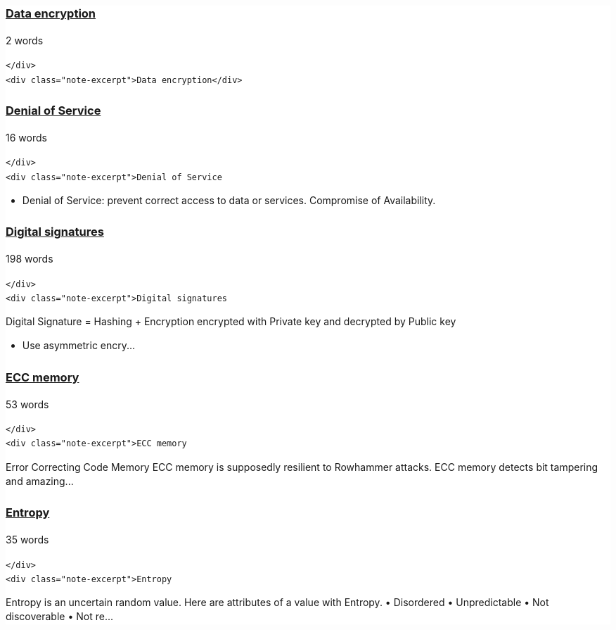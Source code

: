 <div class="note-card">
    <h3><a href="cse/cryptography/data-encryption/">Data encryption</a></h3>
    <div class="note-meta">
        2 words
        
    </div>
    <div class="note-excerpt">Data encryption</div>
</div>

<div class="note-card">
    <h3><a href="cse/cryptography/denial-of-service/">Denial of Service</a></h3>
    <div class="note-meta">
        16 words
        
    </div>
    <div class="note-excerpt">Denial of Service

- Denial of Service: prevent correct access to data or services. Compromise of Availability.</div>
</div>

<div class="note-card">
    <h3><a href="cse/cryptography/digital-signatures/">Digital signatures</a></h3>
    <div class="note-meta">
        198 words
        
    </div>
    <div class="note-excerpt">Digital signatures

Digital Signature = Hashing + Encryption encrypted with Private key and decrypted by Public key
- Use asymmetric encry...</div>
</div>

<div class="note-card">
    <h3><a href="cse/cryptography/ecc-memory/">ECC memory</a></h3>
    <div class="note-meta">
        53 words
        
    </div>
    <div class="note-excerpt">ECC memory

Error Correcting Code Memory ECC memory is supposedly resilient to Rowhammer attacks. ECC memory detects bit tampering and amazing...</div>
</div>

<div class="note-card">
    <h3><a href="cse/cryptography/entropy/">Entropy</a></h3>
    <div class="note-meta">
        35 words
        
    </div>
    <div class="note-excerpt">Entropy

Entropy is an uncertain random value. Here are attributes of a value with Entropy.
• Disordered
• Unpredictable
• Not discoverable
• Not re...</div>
</div>
